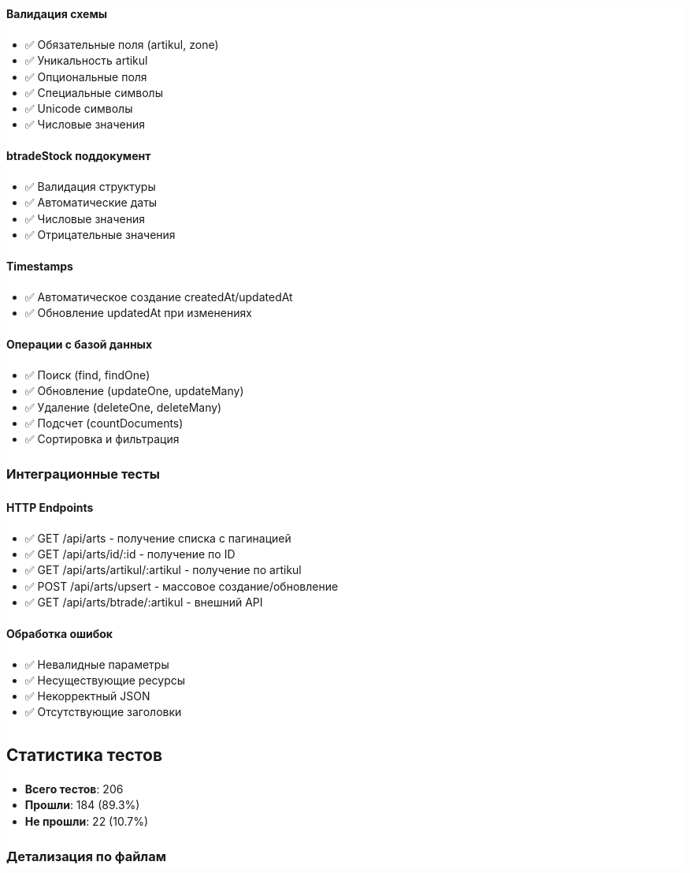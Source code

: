 #### Валидация схемы

- ✅ Обязательные поля (artikul, zone)
- ✅ Уникальность artikul
- ✅ Опциональные поля
- ✅ Специальные символы
- ✅ Unicode символы
- ✅ Числовые значения

#### btradeStock поддокумент

- ✅ Валидация структуры
- ✅ Автоматические даты
- ✅ Числовые значения
- ✅ Отрицательные значения

#### Timestamps

- ✅ Автоматическое создание createdAt/updatedAt
- ✅ Обновление updatedAt при изменениях

#### Операции с базой данных

- ✅ Поиск (find, findOne)
- ✅ Обновление (updateOne, updateMany)
- ✅ Удаление (deleteOne, deleteMany)
- ✅ Подсчет (countDocuments)
- ✅ Сортировка и фильтрация

### Интеграционные тесты

#### HTTP Endpoints

- ✅ GET /api/arts - получение списка с пагинацией
- ✅ GET /api/arts/id/:id - получение по ID
- ✅ GET /api/arts/artikul/:artikul - получение по artikul
- ✅ POST /api/arts/upsert - массовое создание/обновление
- ✅ GET /api/arts/btrade/:artikul - внешний API

#### Обработка ошибок

- ✅ Невалидные параметры
- ✅ Несуществующие ресурсы
- ✅ Некорректный JSON
- ✅ Отсутствующие заголовки

## Статистика тестов

- **Всего тестов**: 206
- **Прошли**: 184 (89.3%)
- **Не прошли**: 22 (10.7%)

### Детализация по файлам
